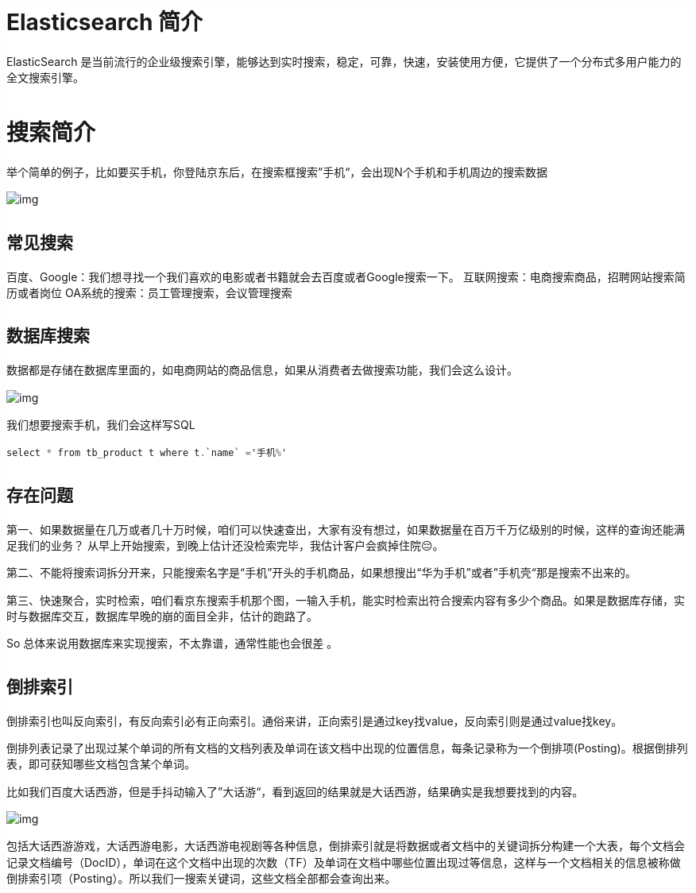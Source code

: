 # Elasticsearch 简介

ElasticSearch 是当前流行的企业级搜索引擎，能够达到实时搜索，稳定，可靠，快速，安装使用方便，它提供了一个分布式多用户能力的全文搜索引擎。

# 搜索简介

举个简单的例子，比如要买手机，你登陆京东后，在搜索框搜索”手机“，会出现N个手机和手机周边的搜索数据

![img](https:////upload-images.jianshu.io/upload_images/16004177-bbe6d7d2ee2d440c.png?imageMogr2/auto-orient/strip|imageView2/2/w/1200/format/webp)

## 常见搜索

百度、Google：我们想寻找一个我们喜欢的电影或者书籍就会去百度或者Google搜索一下。
 互联网搜索：电商搜索商品，招聘网站搜索简历或者岗位
 OA系统的搜索：员工管理搜索，会议管理搜索

## 数据库搜索

数据都是存储在数据库里面的，如电商网站的商品信息，如果从消费者去做搜索功能，我们会这么设计。

![img](https:////upload-images.jianshu.io/upload_images/16004177-0c91fe4c2ae50c5e.png?imageMogr2/auto-orient/strip|imageView2/2/w/1183/format/webp)

我们想要搜索手机，我们会这样写SQL

```csharp
select * from tb_product t where t.`name` ='手机%'
```

## 存在问题

第一、如果数据量在几万或者几十万时候，咱们可以快速查出，大家有没有想过，如果数据量在百万千万亿级别的时候，这样的查询还能满足我们的业务？
 从早上开始搜索，到晚上估计还没检索完毕，我估计客户会疯掉住院😔。

第二、不能将搜索词拆分开来，只能搜索名字是“手机”开头的手机商品，如果想搜出“华为手机”或者”手机壳“那是搜索不出来的。

第三、快速聚合，实时检索，咱们看京东搜索手机那个图，一输入手机，能实时检索出符合搜索内容有多少个商品。如果是数据库存储，实时与数据库交互，数据库早晚的崩的面目全非，估计的跑路了。

So 总体来说用数据库来实现搜索，不太靠谱，通常性能也会很差 。

## 倒排索引

倒排索引也叫反向索引，有反向索引必有正向索引。通俗来讲，正向索引是通过key找value，反向索引则是通过value找key。

倒排列表记录了出现过某个单词的所有文档的文档列表及单词在该文档中出现的位置信息，每条记录称为一个倒排项(Posting)。根据倒排列表，即可获知哪些文档包含某个单词。

比如我们百度大话西游，但是手抖动输入了”大话游“，看到返回的结果就是大话西游，结果确实是我想要找到的内容。

![img](https:////upload-images.jianshu.io/upload_images/16004177-ec4cf76fb5afab31.png?imageMogr2/auto-orient/strip|imageView2/2/w/950/format/webp)

包括大话西游游戏，大话西游电影，大话西游电视剧等各种信息，倒排索引就是将数据或者文档中的关键词拆分构建一个大表，每个文档会记录文档编号（DocID），单词在这个文档中出现的次数（TF）及单词在文档中哪些位置出现过等信息，这样与一个文档相关的信息被称做倒排索引项（Posting）。所以我们一搜索关键词，这些文档全部都会查询出来。

